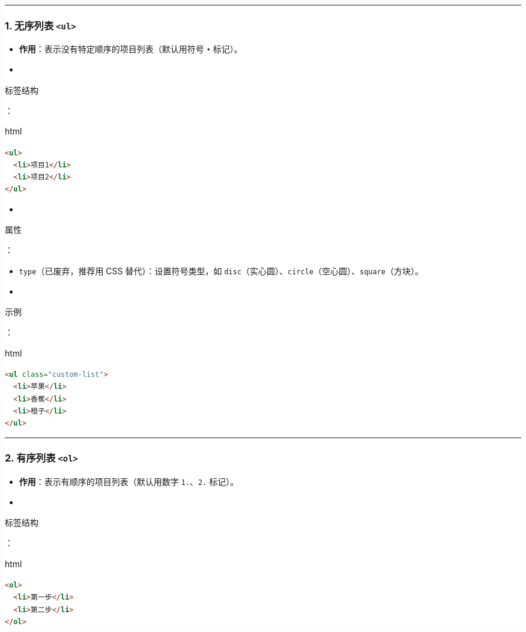 ------

### **1. 无序列表 `<ul>`**

- **作用**：表示没有特定顺序的项目列表（默认用符号 `•` 标记）。

- 

  标签结构

  ：

  html

  ```html
  <ul>
    <li>项目1</li>
    <li>项目2</li>
  </ul>
  ```

- 

  属性

  ：

  - `type`（已废弃，推荐用 CSS 替代）：设置符号类型，如 `disc`（实心圆）、`circle`（空心圆）、`square`（方块）。

- 

  示例

  ：

  html

  ```html
  <ul class="custom-list">
    <li>苹果</li>
    <li>香蕉</li>
    <li>橙子</li>
  </ul>
  ```

------

### **2. 有序列表 `<ol>`**

- **作用**：表示有顺序的项目列表（默认用数字 `1.`、`2.` 标记）。

- 

  标签结构

  ：

  html

  ```html
  <ol>
    <li>第一步</li>
    <li>第二步</li>
  </ol>
  ```
